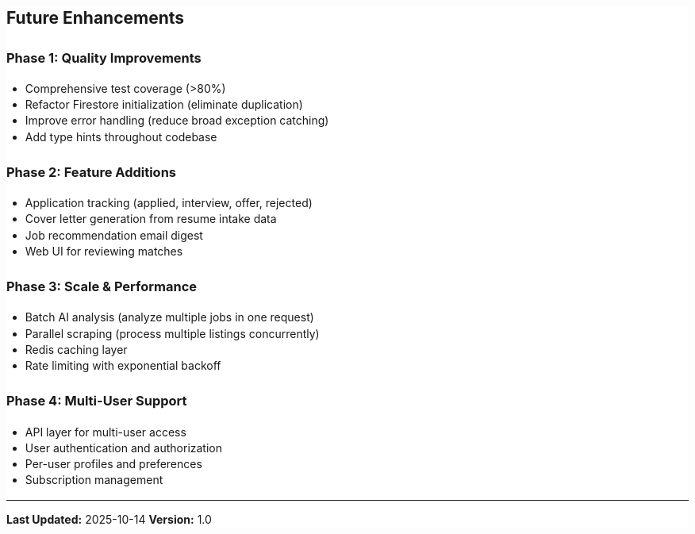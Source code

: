 
## Future Enhancements

### Phase 1: Quality Improvements
- Comprehensive test coverage (>80%)
- Refactor Firestore initialization (eliminate duplication)
- Improve error handling (reduce broad exception catching)
- Add type hints throughout codebase

### Phase 2: Feature Additions
- Application tracking (applied, interview, offer, rejected)
- Cover letter generation from resume intake data
- Job recommendation email digest
- Web UI for reviewing matches

### Phase 3: Scale & Performance
- Batch AI analysis (analyze multiple jobs in one request)
- Parallel scraping (process multiple listings concurrently)
- Redis caching layer
- Rate limiting with exponential backoff

### Phase 4: Multi-User Support
- API layer for multi-user access
- User authentication and authorization
- Per-user profiles and preferences
- Subscription management

---

**Last Updated:** 2025-10-14
**Version:** 1.0

